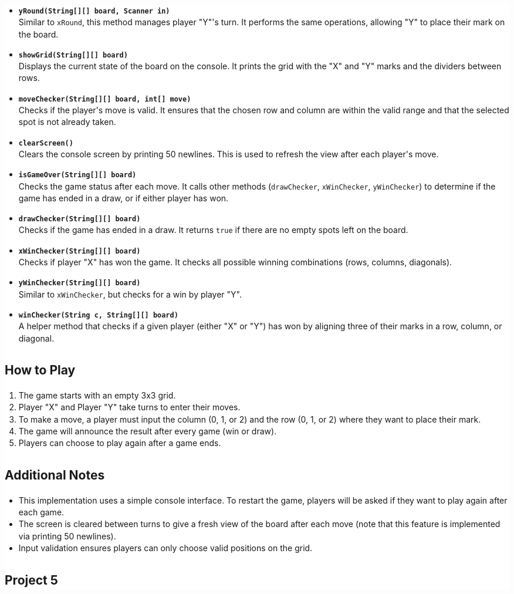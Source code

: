 - **`yRound(String[][] board, Scanner in)`**  
  Similar to `xRound`, this method manages player "Y"'s turn. It performs the same operations, allowing "Y" to place their mark on the board.

- **`showGrid(String[][] board)`**  
  Displays the current state of the board on the console. It prints the grid with the "X" and "Y" marks and the dividers between rows.

- **`moveChecker(String[][] board, int[] move)`**  
  Checks if the player's move is valid. It ensures that the chosen row and column are within the valid range and that the selected spot is not already taken.

- **`clearScreen()`**  
  Clears the console screen by printing 50 newlines. This is used to refresh the view after each player's move.

- **`isGameOver(String[][] board)`**  
  Checks the game status after each move. It calls other methods (`drawChecker`, `xWinChecker`, `yWinChecker`) to determine if the game has ended in a draw, or if either player has won.

- **`drawChecker(String[][] board)`**  
  Checks if the game has ended in a draw. It returns `true` if there are no empty spots left on the board.

- **`xWinChecker(String[][] board)`**  
  Checks if player "X" has won the game. It checks all possible winning combinations (rows, columns, diagonals).

- **`yWinChecker(String[][] board)`**  
  Similar to `xWinChecker`, but checks for a win by player "Y".

- **`winChecker(String c, String[][] board)`**  
  A helper method that checks if a given player (either "X" or "Y") has won by aligning three of their marks in a row, column, or diagonal.

## How to Play

1. The game starts with an empty 3x3 grid.
2. Player "X" and Player "Y" take turns to enter their moves.
3. To make a move, a player must input the column (0, 1, or 2) and the row (0, 1, or 2) where they want to place their mark.
4. The game will announce the result after every game (win or draw).
5. Players can choose to play again after a game ends.

## Additional Notes

- This implementation uses a simple console interface. To restart the game, players will be asked if they want to play again after each game.
- The screen is cleared between turns to give a fresh view of the board after each move (note that this feature is implemented via printing 50 newlines).
- Input validation ensures players can only choose valid positions on the grid.

## Project 5
